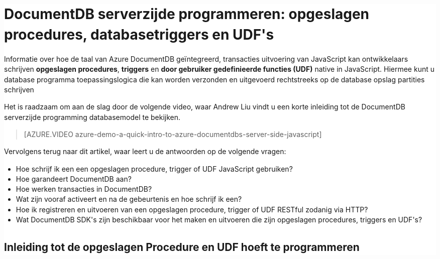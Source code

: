 <properties 
    pageTitle="DocumentDB hoeft te programmeren: opgeslagen procedures, databasetriggers en UDF's | Microsoft Azure" 
    description="Informatie over het gebruik van DocumentDB om te schrijven opgeslagen procedures, databasetriggers en door de gebruiker gedefinieerde functies (UDF's) in JavaScript. Krijgen database programing tips en nog veel meer." 
    keywords="Database-triggers, opgeslagen procedure, opgeslagen procedure, databaseprogramma, sproc, documentdb, azure, Microsoft azure"
    services="documentdb" 
    documentationCenter="" 
    authors="aliuy" 
    manager="jhubbard" 
    editor="mimig"/>

<tags 
    ms.service="documentdb" 
    ms.workload="data-services" 
    ms.tgt_pltfrm="na" 
    ms.devlang="na" 
    ms.topic="article" 
    ms.date="10/14/2016" 
    ms.author="andrl"/>

# <a name="documentdb-server-side-programming-stored-procedures-database-triggers-and-udfs"></a>DocumentDB serverzijde programmeren: opgeslagen procedures, databasetriggers en UDF's

Informatie over hoe de taal van Azure DocumentDB geïntegreerd, transacties uitvoering van JavaScript kan ontwikkelaars schrijven **opgeslagen procedures**, **triggers** en **door gebruiker gedefinieerde functies (UDF)** native in JavaScript. Hiermee kunt u database programma toepassingslogica die kan worden verzonden en uitgevoerd rechtstreeks op de database opslag partities schrijven 

Het is raadzaam om aan de slag door de volgende video, waar Andrew Liu vindt u een korte inleiding tot de DocumentDB serverzijde programming databasemodel te bekijken. 

> [AZURE.VIDEO azure-demo-a-quick-intro-to-azure-documentdbs-server-side-javascript]

Vervolgens terug naar dit artikel, waar leert u de antwoorden op de volgende vragen:  

- Hoe schrijf ik een een opgeslagen procedure, trigger of UDF JavaScript gebruiken?
- Hoe garandeert DocumentDB aan?
- Hoe werken transacties in DocumentDB?
- Wat zijn vooraf activeert en na de gebeurtenis en hoe schrijf ik een?
- Hoe ik registreren en uitvoeren van een opgeslagen procedure, trigger of UDF RESTful zodanig via HTTP?
- Wat DocumentDB SDK's zijn beschikbaar voor het maken en uitvoeren die zijn opgeslagen procedures, triggers en UDF's?

## <a name="introduction-to-stored-procedure-and-udf-programming"></a>Inleiding tot de opgeslagen Procedure en UDF hoeft te programmeren
